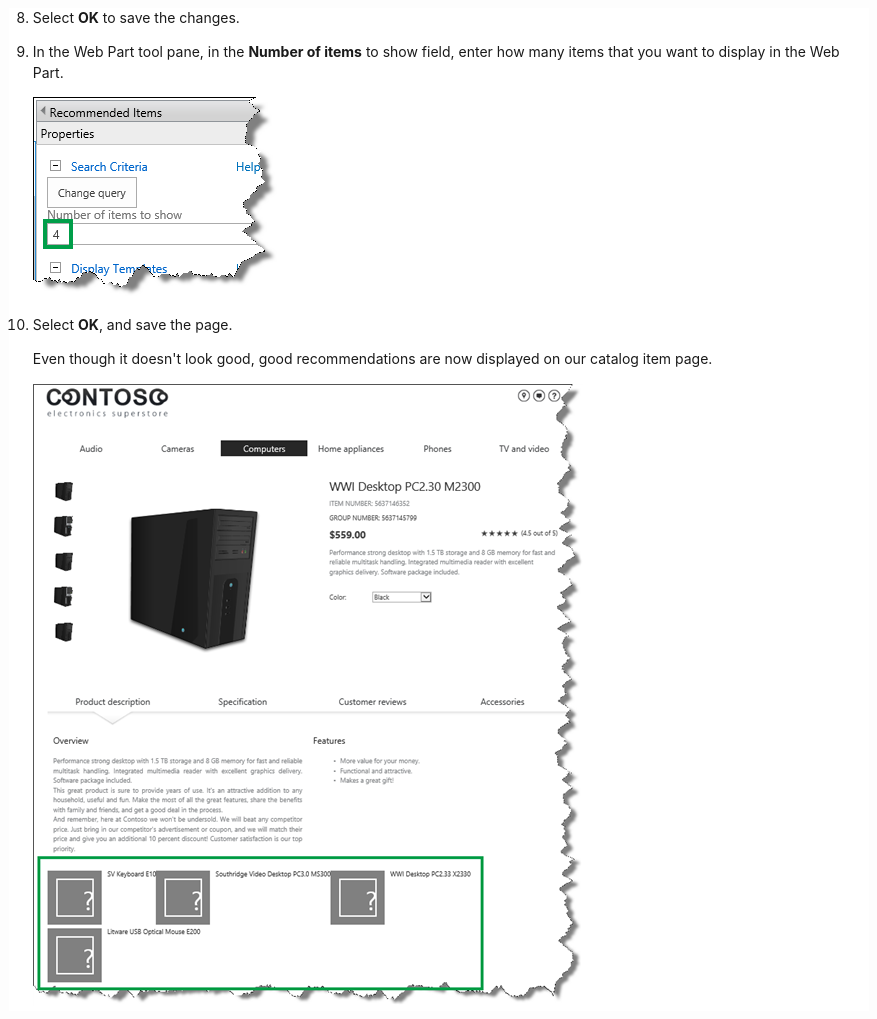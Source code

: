 8. Select **OK** to save the changes. 
    
9. In the Web Part tool pane, in the **Number of items** to show field, enter how many items that you want to display in the Web Part. 
    
     ![Number of Items to Show](../media/OTCSP_NumberOfItemsToShow.png)
  
10. Select **OK**, and save the page. 
    
    Even though it doesn't look good, good recommendations are now displayed on our catalog item page.
    
     ![Recs shown](../media/OTCSP_RecsShown.png)
  